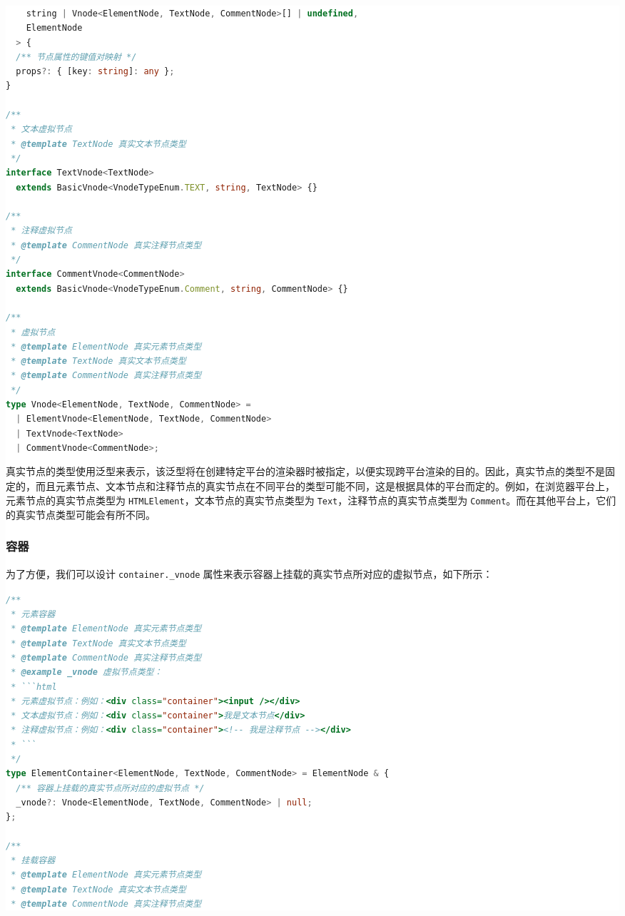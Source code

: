 ```typescript
    string | Vnode<ElementNode, TextNode, CommentNode>[] | undefined,
    ElementNode
  > {
  /** 节点属性的键值对映射 */
  props?: { [key: string]: any };
}

/**
 * 文本虚拟节点
 * @template TextNode 真实文本节点类型
 */
interface TextVnode<TextNode>
  extends BasicVnode<VnodeTypeEnum.TEXT, string, TextNode> {}

/**
 * 注释虚拟节点
 * @template CommentNode 真实注释节点类型
 */
interface CommentVnode<CommentNode>
  extends BasicVnode<VnodeTypeEnum.Comment, string, CommentNode> {}

/**
 * 虚拟节点
 * @template ElementNode 真实元素节点类型
 * @template TextNode 真实文本节点类型
 * @template CommentNode 真实注释节点类型
 */
type Vnode<ElementNode, TextNode, CommentNode> =
  | ElementVnode<ElementNode, TextNode, CommentNode>
  | TextVnode<TextNode>
  | CommentVnode<CommentNode>;
```

真实节点的类型使用泛型来表示，该泛型将在创建特定平台的渲染器时被指定，以便实现跨平台渲染的目的。因此，真实节点的类型不是固定的，而且元素节点、文本节点和注释节点的真实节点在不同平台的类型可能不同，这是根据具体的平台而定的。例如，在浏览器平台上，元素节点的真实节点类型为 `HTMLElement`，文本节点的真实节点类型为 `Text`，注释节点的真实节点类型为 `Comment`。而在其他平台上，它们的真实节点类型可能会有所不同。

### 容器

为了方便，我们可以设计 `container._vnode` 属性来表示容器上挂载的真实节点所对应的虚拟节点，如下所示：

`````typescript
/**
 * 元素容器
 * @template ElementNode 真实元素节点类型
 * @template TextNode 真实文本节点类型
 * @template CommentNode 真实注释节点类型
 * @example _vnode 虚拟节点类型：
 * ```html
 * 元素虚拟节点：例如：<div class="container"><input /></div>
 * 文本虚拟节点：例如：<div class="container">我是文本节点</div>
 * 注释虚拟节点：例如：<div class="container"><!-- 我是注释节点 --></div>
 * ```
 */
type ElementContainer<ElementNode, TextNode, CommentNode> = ElementNode & {
  /** 容器上挂载的真实节点所对应的虚拟节点 */
  _vnode?: Vnode<ElementNode, TextNode, CommentNode> | null;
};

/**
 * 挂载容器
 * @template ElementNode 真实元素节点类型
 * @template TextNode 真实文本节点类型
 * @template CommentNode 真实注释节点类型
`````